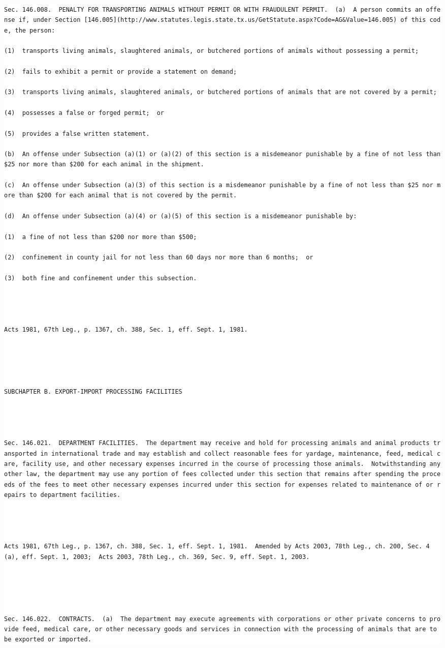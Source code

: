     
    
    Sec. 146.008.  PENALTY FOR TRANSPORTING ANIMALS WITHOUT PERMIT OR WITH FRAUDULENT PERMIT.  (a)  A person commits an offense if, under Section [146.005](http://www.statutes.legis.state.tx.us/GetStatute.aspx?Code=AG&Value=146.005) of this code, the person:
    
    (1)  transports living animals, slaughtered animals, or butchered portions of animals without possessing a permit;
    
    (2)  fails to exhibit a permit or provide a statement on demand;
    
    (3)  transports living animals, slaughtered animals, or butchered portions of animals that are not covered by a permit;
    
    (4)  possesses a false or forged permit;  or
    
    (5)  provides a false written statement.
    
    (b)  An offense under Subsection (a)(1) or (a)(2) of this section is a misdemeanor punishable by a fine of not less than $25 nor more than $200 for each animal in the shipment.
    
    (c)  An offense under Subsection (a)(3) of this section is a misdemeanor punishable by a fine of not less than $25 nor more than $200 for each animal that is not covered by the permit.
    
    (d)  An offense under Subsection (a)(4) or (a)(5) of this section is a misdemeanor punishable by:
    
    (1)  a fine of not less than $200 nor more than $500;
    
    (2)  confinement in county jail for not less than 60 days nor more than 6 months;  or
    
    (3)  both fine and confinement under this subsection.
    
    
    
    
    Acts 1981, 67th Leg., p. 1367, ch. 388, Sec. 1, eff. Sept. 1, 1981.
    
    
    
    
    
    SUBCHAPTER B. EXPORT-IMPORT PROCESSING FACILITIES
    
      
    
    
    Sec. 146.021.  DEPARTMENT FACILITIES.  The department may receive and hold for processing animals and animal products transported in international trade and may establish and collect reasonable fees for yardage, maintenance, feed, medical care, facility use, and other necessary expenses incurred in the course of processing those animals.  Notwithstanding any other law, the department may use any portion of fees collected under this section that remains after spending the proceeds of the fees to meet other necessary expenses incurred under this section for expenses related to maintenance of or repairs to department facilities.
    
    
    
    
    Acts 1981, 67th Leg., p. 1367, ch. 388, Sec. 1, eff. Sept. 1, 1981.  Amended by Acts 2003, 78th Leg., ch. 200, Sec. 4(a), eff. Sept. 1, 2003;  Acts 2003, 78th Leg., ch. 369, Sec. 9, eff. Sept. 1, 2003.
    
    
    
    
    
    Sec. 146.022.  CONTRACTS.  (a)  The department may execute agreements with corporations or other private concerns to provide feed, medical care, or other necessary goods and services in connection with the processing of animals that are to be exported or imported.
    